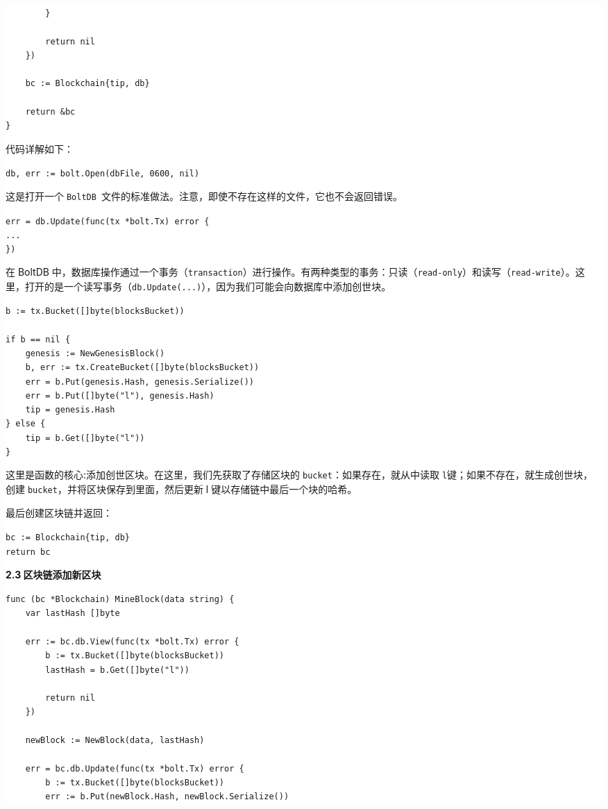 ```
        }

        return nil
    })

    bc := Blockchain{tip, db}

    return &bc
}
```

代码详解如下：

```
db, err := bolt.Open(dbFile, 0600, nil)
```

这是打开一个 `BoltDB `文件的标准做法。注意，即使不存在这样的文件，它也不会返回错误。

```
err = db.Update(func(tx *bolt.Tx) error {
...
})
```

在 BoltDB 中，数据库操作通过一个事务（`transaction`）进行操作。有两种类型的事务：只读（`read-only`）和读写（`read-write`）。这里，打开的是一个读写事务（`db.Update(...)`），因为我们可能会向数据库中添加创世块。

```
b := tx.Bucket([]byte(blocksBucket))

if b == nil {
    genesis := NewGenesisBlock()
    b, err := tx.CreateBucket([]byte(blocksBucket))
    err = b.Put(genesis.Hash, genesis.Serialize())
    err = b.Put([]byte("l"), genesis.Hash)
    tip = genesis.Hash
} else {
    tip = b.Get([]byte("l"))
}
```

这里是函数的核心:添加创世区块。在这里，我们先获取了存储区块的 `bucket`：如果存在，就从中读取 `l`键；如果不存在，就生成创世块，创建 `bucket`，并将区块保存到里面，然后更新 l 键以存储链中最后一个块的哈希。

最后创建区块链并返回：

```
bc := Blockchain{tip, db}
return bc
```

**2.3 区块链添加新区块**

```
func (bc *Blockchain) MineBlock(data string) {
    var lastHash []byte

    err := bc.db.View(func(tx *bolt.Tx) error {
        b := tx.Bucket([]byte(blocksBucket))
        lastHash = b.Get([]byte("l"))

        return nil
    })

    newBlock := NewBlock(data, lastHash)

    err = bc.db.Update(func(tx *bolt.Tx) error {
        b := tx.Bucket([]byte(blocksBucket))
        err := b.Put(newBlock.Hash, newBlock.Serialize())
```